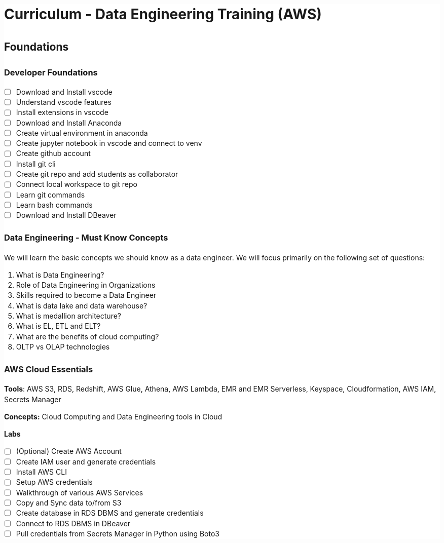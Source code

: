 # Curriculum - Data Engineering Training (AWS)

## Foundations

### Developer Foundations

* [ ] Download and Install vscode
* [ ] Understand vscode features
* [ ] Install extensions in vscode
* [ ] Download and Install Anaconda
* [ ] Create virtual environment in anaconda
* [ ] Create jupyter notebook in vscode and connect to venv
* [ ] Create github account
* [ ] Install git cli
* [ ] Create git repo and add students as collaborator
* [ ] Connect local workspace to git repo
* [ ] Learn git commands
* [ ] Learn bash commands
* [ ] Download and Install DBeaver

### Data Engineering - Must Know Concepts

We will learn the basic concepts we should know as a data engineer. We will focus primarily on the following set of questions:

1. What is Data Engineering?
2. Role of Data Engineering in Organizations
3. Skills required to become a Data Engineer
4. What is data lake and data warehouse?
5. What is medallion architecture?
6. What is EL, ETL and ELT?
7. What are the benefits of cloud computing?
8. OLTP vs OLAP technologies

### AWS Cloud Essentials

**Tools**: AWS S3, RDS, Redshift, AWS Glue, Athena, AWS Lambda, EMR and EMR Serverless, Keyspace, Cloudformation, AWS IAM, Secrets Manager

**Concepts:** Cloud Computing and Data Engineering tools in Cloud

**Labs**

* [ ] (Optional) Create AWS Account
* [ ] Create IAM user and generate credentials
* [ ] Install AWS CLI
* [ ] Setup AWS credentials
* [ ] Walkthrough of various AWS Services
* [ ] Copy and Sync data to/from S3
* [ ] Create database in RDS DBMS and generate credentials
* [ ] Connect to RDS DBMS in DBeaver
* [ ] Pull credentials from Secrets Manager in Python using Boto3
